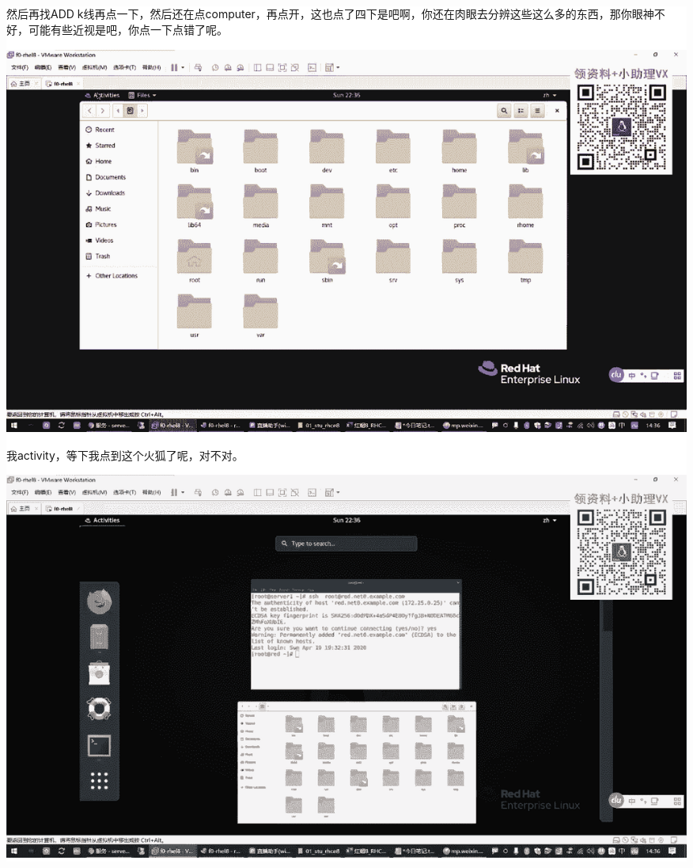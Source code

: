 然后再找ADD k线再点一下，然后还在点computer，再点开，这也点了四下是吧啊，你还在肉眼去分辨这些这么多的东西，那你眼神不好，可能有些近视是吧，你点一下点错了呢。



![](img/a0c25860fea990ec2c232c7a1fc5423e_21.png)

我activity，等下我点到这个火狐了呢，对不对。

![](img/a0c25860fea990ec2c232c7a1fc5423e_23.png)
